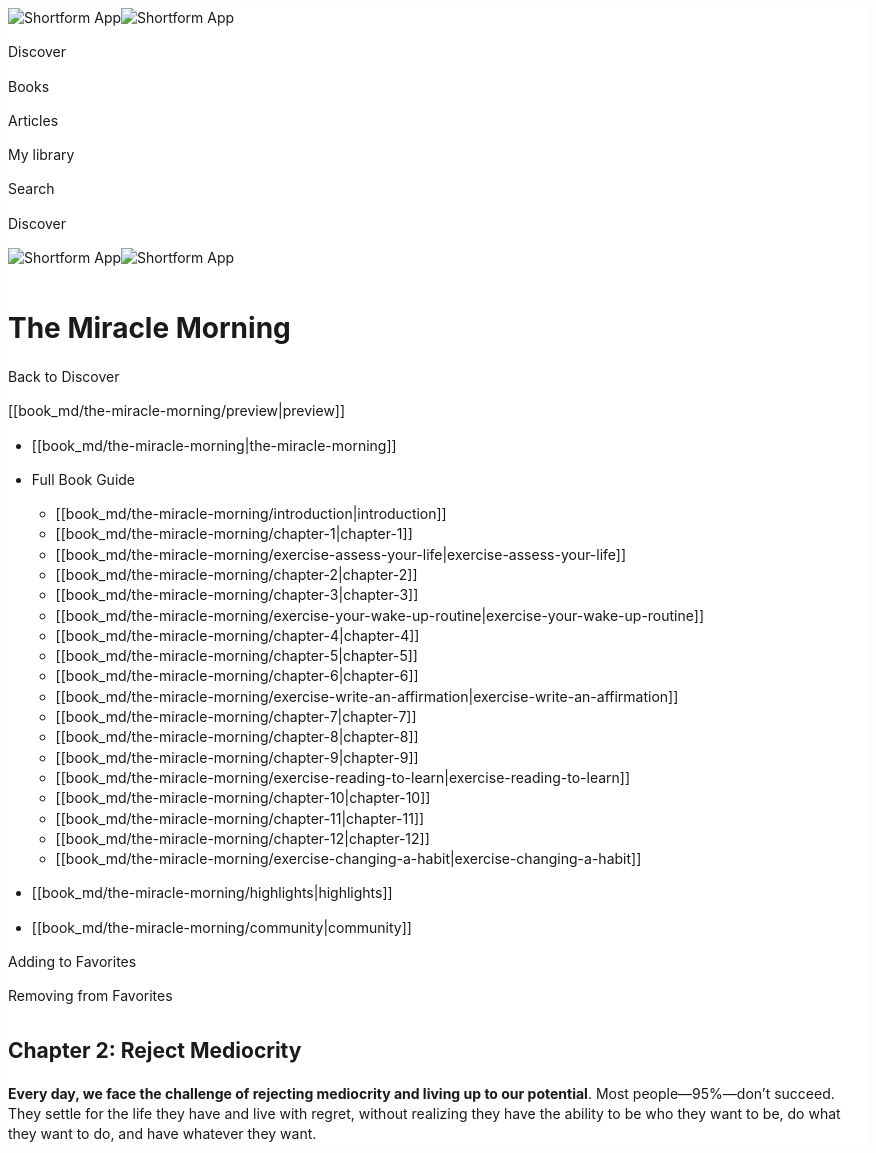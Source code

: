 ![Shortform App](/img/logo.36a2399e.svg)![Shortform App](/img/logo-dark.70c1b072.svg)

Discover

Books

Articles

My library

Search

Discover

![Shortform App](/img/logo.36a2399e.svg)![Shortform App](/img/logo-dark.70c1b072.svg)

# The Miracle Morning

Back to Discover

[[book_md/the-miracle-morning/preview|preview]]

  * [[book_md/the-miracle-morning|the-miracle-morning]]
  * Full Book Guide

    * [[book_md/the-miracle-morning/introduction|introduction]]
    * [[book_md/the-miracle-morning/chapter-1|chapter-1]]
    * [[book_md/the-miracle-morning/exercise-assess-your-life|exercise-assess-your-life]]
    * [[book_md/the-miracle-morning/chapter-2|chapter-2]]
    * [[book_md/the-miracle-morning/chapter-3|chapter-3]]
    * [[book_md/the-miracle-morning/exercise-your-wake-up-routine|exercise-your-wake-up-routine]]
    * [[book_md/the-miracle-morning/chapter-4|chapter-4]]
    * [[book_md/the-miracle-morning/chapter-5|chapter-5]]
    * [[book_md/the-miracle-morning/chapter-6|chapter-6]]
    * [[book_md/the-miracle-morning/exercise-write-an-affirmation|exercise-write-an-affirmation]]
    * [[book_md/the-miracle-morning/chapter-7|chapter-7]]
    * [[book_md/the-miracle-morning/chapter-8|chapter-8]]
    * [[book_md/the-miracle-morning/chapter-9|chapter-9]]
    * [[book_md/the-miracle-morning/exercise-reading-to-learn|exercise-reading-to-learn]]
    * [[book_md/the-miracle-morning/chapter-10|chapter-10]]
    * [[book_md/the-miracle-morning/chapter-11|chapter-11]]
    * [[book_md/the-miracle-morning/chapter-12|chapter-12]]
    * [[book_md/the-miracle-morning/exercise-changing-a-habit|exercise-changing-a-habit]]
  * [[book_md/the-miracle-morning/highlights|highlights]]
  * [[book_md/the-miracle-morning/community|community]]



Adding to Favorites 

Removing from Favorites 

## Chapter 2: Reject Mediocrity

**Every day, we face the challenge of rejecting mediocrity and living up to our potential**. Most people—95%—don’t succeed. They settle for the life they have and live with regret, without realizing they have the ability to be who they want to be, do what they want to do, and have whatever they want.
